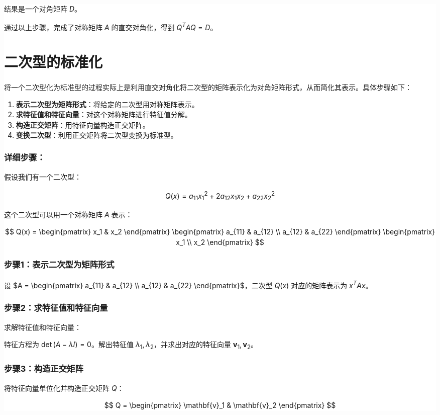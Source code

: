 结果是一个对角矩阵 $D$。

通过以上步骤，完成了对称矩阵 $A$ 的直交对角化，得到 $Q^T A Q = D$。


# 二次型的标准化
将一个二次型化为标准型的过程实际上是利用直交对角化将二次型的矩阵表示化为对角矩阵形式，从而简化其表示。具体步骤如下：

1. **表示二次型为矩阵形式**：将给定的二次型用对称矩阵表示。
2. **求特征值和特征向量**：对这个对称矩阵进行特征值分解。
3. **构造正交矩阵**：用特征向量构造正交矩阵。
4. **变换二次型**：利用正交矩阵将二次型变换为标准型。

### 详细步骤：

假设我们有一个二次型：

$$
Q(x) = a_{11}x_1^2 + 2a_{12}x_1x_2 + a_{22}x_2^2
$$

这个二次型可以用一个对称矩阵 $A$ 表示：

$$
Q(x) = \begin{pmatrix} x_1 & x_2 \end{pmatrix}
\begin{pmatrix}
a_{11} & a_{12} \\
a_{12} & a_{22}
\end{pmatrix}
\begin{pmatrix}
x_1 \\
x_2
\end{pmatrix}
$$

### 步骤1：表示二次型为矩阵形式

设 $A = \begin{pmatrix} a_{11} & a_{12} \\ a_{12} & a_{22} \end{pmatrix}$，二次型 $Q(x)$ 对应的矩阵表示为 $x^T A x$。

### 步骤2：求特征值和特征向量

求解特征值和特征向量：

特征方程为 $\det(A - \lambda I) = 0$。解出特征值 $\lambda_1, \lambda_2$，并求出对应的特征向量 $\mathbf{v}_1, \mathbf{v}_2$。

### 步骤3：构造正交矩阵

将特征向量单位化并构造正交矩阵 $Q$：

$$
Q = \begin{pmatrix} \mathbf{v}_1 & \mathbf{v}_2 \end{pmatrix}
$$
